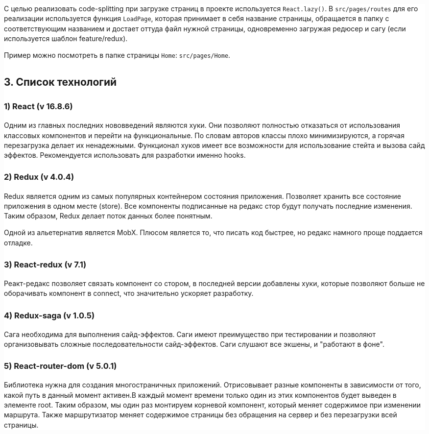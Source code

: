 С целью реализовать code-splitting при загрузке страниц в проекте используется `React.lazy()`.
В `src/pages/routes` для его реализации используется функция `LoadPage`, которая принимает в себя название страницы, обращается в папку с соответствующим названием и достает оттуда файл нужной страницы,
одновременно загружая редюсер и сагу (если используется шаблон feature/redux).

Пример можно посмотреть в папке страницы `Home`: `src/pages/Home`.

## 3. Список технологий
### 1) React (v 16.8.6)
Одним из главных последних нововведений  являются хуки. Они позволяют полностью отказаться от использования классовых
компонентов и перейти на функциональные. По словам авторов классы плохо минимизируются, а горячая перезагрузка
делает их ненадежными. Функционал хуков имеет все возможности для использование стейта и вызова сайд эффектов.
Рекомендуется использовать для разработки именно hooks.

### 2) Redux (v 4.0.4)
Redux является одним из самых популярных контейнером состояния приложения. Позволяет хранить все состояние приложения 
в одном месте (store). Все компоненты подписанные на редакс стор будут получать последние изменения. Таким образом,
Redux делает поток данных более понятным.

Одной из альетернатив является MobX. Плюсом является то, что писать код быстрее, 
но редакс намного проще поддается отладке.


### 3) React-redux (v 7.1)

Реакт-редакс позволяет связать компонент со стором, в последней версии добавлены хуки, которые позволяют
больше не оборачивать компонент в connect, что значительно ускоряет разработку.

### 4) Redux-saga (v 1.0.5)

Сага необходима для выполнения сайд-эффектов. Саги имеют преимущество при тестировании и позволяют организовывать сложные 
последовательности сайд-эффектов. Саги слушают все экшены, и "работают в фоне".

### 5) React-router-dom (v 5.0.1)

Библиотека нужна для создания многостраничных приложений. Отрисовывает разные компоненты в зависимости от того, 
какой путь в данный момент активен.В каждый момент времени только один из этих компонентов будет выведен
в элементе root. Таким образом, мы один раз монтируем корневой компонент, который меняет содержимое при изменении маршрута.
Также маршрутизатор меняет содержимое страницы без обращения на сервер и без перезагрузки всей страницы.

